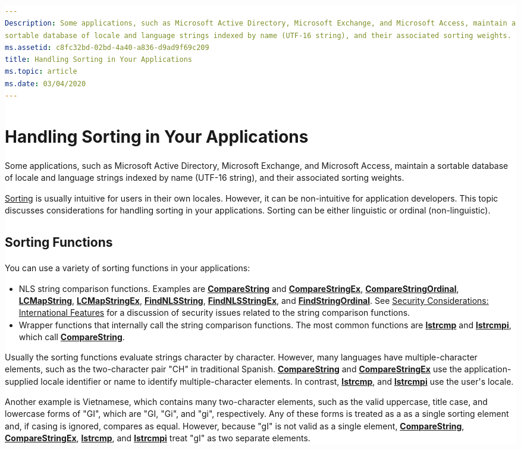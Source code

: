 ```yaml
---
Description: Some applications, such as Microsoft Active Directory, Microsoft Exchange, and Microsoft Access, maintain a sortable database of locale and language strings indexed by name (UTF-16 string), and their associated sorting weights.
ms.assetid: c8fc32bd-02bd-4a40-a836-d9ad9f69c209
title: Handling Sorting in Your Applications
ms.topic: article
ms.date: 03/04/2020
---
```


# Handling Sorting in Your Applications

Some applications, such as Microsoft Active Directory, Microsoft Exchange, and Microsoft Access, maintain a sortable database of locale and language strings indexed by name (UTF-16 string), and their associated sorting weights.

[Sorting](sorting.md) is usually intuitive for users in their own locales. However, it can be non-intuitive for application developers. This topic discusses considerations for handling sorting in your applications. Sorting can be either linguistic or ordinal (non-linguistic).

## Sorting Functions

You can use a variety of sorting functions in your applications:

-   NLS string comparison functions. Examples are [**CompareString**](/windows/win32/api/stringapiset/nf-stringapiset-comparestringw) and [**CompareStringEx**](/windows/desktop/api/Stringapiset/nf-stringapiset-comparestringex), [**CompareStringOrdinal**](/windows/desktop/api/Stringapiset/nf-stringapiset-comparestringordinal), [**LCMapString**](/windows/desktop/api/Winnls/nf-winnls-lcmapstringa), [**LCMapStringEx**](/windows/desktop/api/Winnls/nf-winnls-lcmapstringex), [**FindNLSString**](/windows/desktop/api/Winnls/nf-winnls-findnlsstring), [**FindNLSStringEx**](/windows/desktop/api/Winnls/nf-winnls-findnlsstringex), and [**FindStringOrdinal**](/windows/desktop/api/Libloaderapi/nf-libloaderapi-findstringordinal). See [Security Considerations: International Features](security-considerations--international-features.md) for a discussion of security issues related to the string comparison functions.
-   Wrapper functions that internally call the string comparison functions. The most common functions are [**lstrcmp**](/windows/win32/api/winbase/nf-winbase-lstrcmpa) and [**lstrcmpi**](/windows/win32/api/winbase/nf-winbase-lstrcmpia), which call [**CompareString**](/windows/win32/api/stringapiset/nf-stringapiset-comparestringw).

Usually the sorting functions evaluate strings character by character. However, many languages have multiple-character elements, such as the two-character pair "CH" in traditional Spanish. [**CompareString**](/windows/win32/api/stringapiset/nf-stringapiset-comparestringw) and [**CompareStringEx**](/windows/desktop/api/Stringapiset/nf-stringapiset-comparestringex) use the application-supplied locale identifier or name to identify multiple-character elements. In contrast, [**lstrcmp**](/windows/win32/api/winbase/nf-winbase-lstrcmpa), and [**lstrcmpi**](/windows/win32/api/winbase/nf-winbase-lstrcmpia) use the user's locale.

Another example is Vietnamese, which contains many two-character elements, such as the valid uppercase, title case, and lowercase forms of "GI", which are "GI, "Gi", and "gi", respectively. Any of these forms is treated as a as a single sorting element and, if casing is ignored, compares as equal. However, because "gI" is not valid as a single element, [**CompareString**](/windows/win32/api/stringapiset/nf-stringapiset-comparestringw), [**CompareStringEx**](/windows/desktop/api/Stringapiset/nf-stringapiset-comparestringex), [**lstrcmp**](/windows/win32/api/winbase/nf-winbase-lstrcmpa), and [**lstrcmpi**](/windows/win32/api/winbase/nf-winbase-lstrcmpia) treat "gI" as two separate elements.
